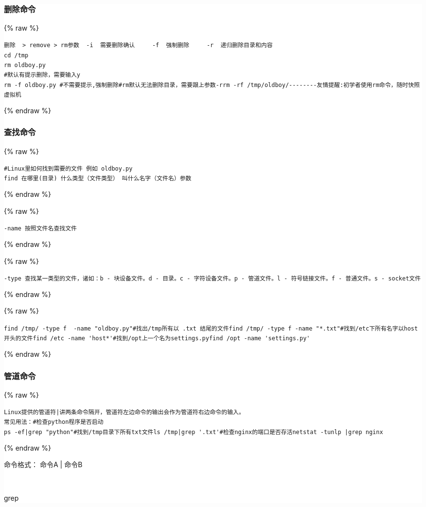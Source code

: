 ###  删除命令

{% raw %}
```
删除  > remove > rm参数  -i  需要删除确认　　　-f  强制删除     -r  递归删除目录和内容     
cd /tmp
rm oldboy.py
#默认有提示删除，需要输入y
rm -f oldboy.py #不需要提示,强制删除#rm默认无法删除目录，需要跟上参数-rrm -rf /tmp/oldboy/--------友情提醒:初学者使用rm命令，随时快照虚拟机
```
{% endraw %}

### 查找命令

{% raw %}
```
#Linux里如何找到需要的文件 例如 oldboy.py
find 在哪里(目录) 什么类型（文件类型） 叫什么名字（文件名）参数
```
{% endraw %}

{% raw %}
```
-name 按照文件名查找文件
```
{% endraw %}

{% raw %}
```
-type 查找某一类型的文件，诸如：b - 块设备文件。d - 目录。c - 字符设备文件。p - 管道文件。l - 符号链接文件。f - 普通文件。s - socket文件
```
{% endraw %}

{% raw %}
```
find /tmp/ -type f  -name "oldboy.py"#找出/tmp所有以 .txt 结尾的文件find /tmp/ -type f -name "*.txt"#找到/etc下所有名字以host开头的文件find /etc -name 'host*'#找到/opt上一个名为settings.pyfind /opt -name 'settings.py'
```
{% endraw %}

### 管道命令 

{% raw %}
```
Linux提供的管道符|讲两条命令隔开，管道符左边命令的输出会作为管道符右边命令的输入。
常见用法：#检查python程序是否启动
ps -ef|grep "python"#找到/tmp目录下所有txt文件ls /tmp|grep '.txt'#检查nginx的端口是否存活netstat -tunlp |grep nginx
```
{% endraw %}

命令格式： 命令A | 命令B

<img src="https://images2018.cnblogs.com/blog/1132884/201807/1132884-20180723112243978-2082425629.png" alt="" />

grep 
